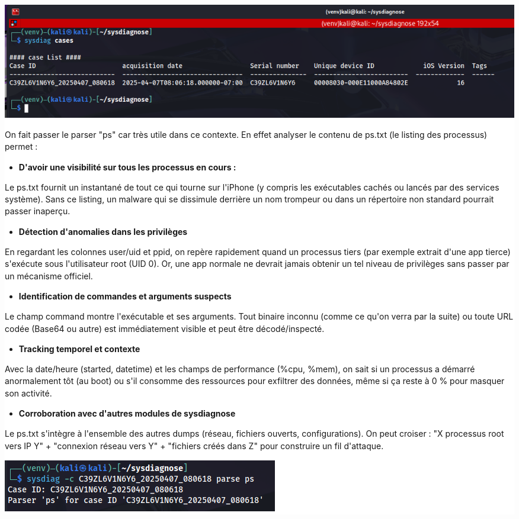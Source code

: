 ![](pictures/sysdiagnose1.png)

On fait passer le parser "ps" car très utile dans ce contexte. En effet analyser le contenu de ps.txt (le listing des processus) permet : 
- **D'avoir une visibilité sur tous les processus en cours :**

Le ps.txt fournit un instantané de tout ce qui tourne sur l'iPhone (y compris les exécutables cachés ou lancés par des services système). Sans ce listing, un malware qui se dissimule derrière un nom trompeur ou dans un répertoire non standard pourrait passer inaperçu.

- **Détection d'anomalies dans les privilèges**

En regardant les colonnes user/uid et ppid, on repère rapidement quand un processus tiers (par exemple extrait d'une app tierce) s'exécute sous l'utilisateur root (UID 0). Or, une app normale ne devrait jamais obtenir un tel niveau de privilèges sans passer par un mécanisme officiel.

- **Identification de commandes et arguments suspects**

Le champ command montre l'exécutable et ses arguments. Tout binaire inconnu (comme ce qu'on verra par la suite) ou toute URL codée (Base64 ou autre) est immédiatement visible et peut être décodé/inspecté.

- **Tracking temporel et contexte**

Avec la date/heure (started, datetime) et les champs de performance (%cpu, %mem), on sait si un processus a démarré anormalement tôt (au boot) ou s'il consomme des ressources pour exfiltrer des données, même si ça reste à 0 % pour masquer son activité.

- **Corroboration avec d'autres modules de sysdiagnose**

Le ps.txt s'intègre à l'ensemble des autres dumps (réseau, fichiers ouverts, configurations). On peut croiser : "X processus root vers IP Y" + "connexion réseau vers Y" + "fichiers créés dans Z" pour construire un fil d'attaque.

![](pictures/sysdiagnose2.png)
